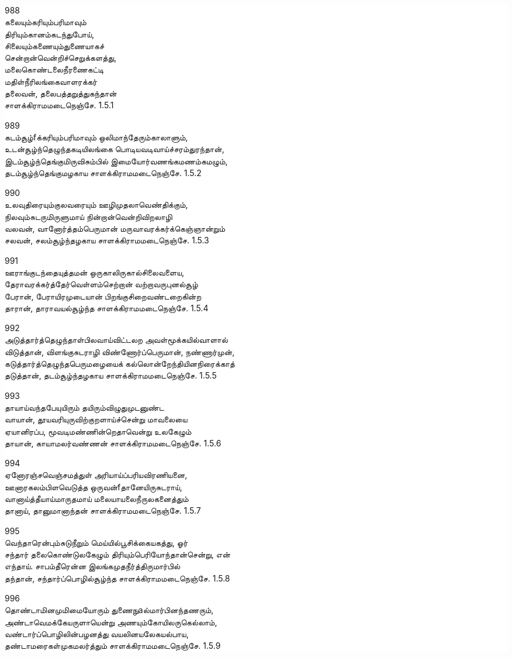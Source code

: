 988  
கலையும்கரியும்பரிமாவும்  
திரியும்கானம்கடந்துபோய்,  
சிலையும்கணையும்துணையாகச்  
சென்றான்வென்றிச்செறுக்களத்து,  
மலைகொண்டலைநீரணைகட்டி  
மதிள்நீரிலங்கைவாளரக்கர்  
தலைவன், தலைபத்தறுத்துகந்தான்  
சாளக்கிராமமடைநெஞ்சே. 1.5.1  
  
989  
கடம்சூழ்fக்கரியும்பரிமாவும் ஒலிமாந்தேரும்காலாளும்,  
உடன்சூழ்ந்தெழுந்தகடியிலங்கை பொடியவடிவாய்ச்சரம்துரந்தான்,  
இடம்சூழ்ந்தெங்குமிருவிசும்பில் இமையோர்வணங்கமணம்கமழும்,  
தடம்சூழ்ந்தெங்குமழகாய சாளக்கிராமமடைநெஞ்சே. 1.5.2  
  
990  
உலவுதிரையும்குலவரையும் ஊழிமுதலாவெண்திக்கும்,  
நிலவும்சுடருமிருளுமாய் நின்றான்வென்றிவிறலாழி  
வலவன், வானோர்த்தம்பெருமான் மருவாவரக்கர்க்கெஞ்ஞான்றும்  
சலவன், சலம்சூழ்ந்தழகாய சாளக்கிராமமடைநெஞ்சே. 1.5.3  
  
991  
ஊராங்குடந்தையுத்தமன் ஒருகாலிருகால்சிலைவளைய,  
தேராவரக்கர்த்தேர்வெள்ளம்செற்றான் வற்றாவருபுனல்சூழ்  
பேரான், பேராயிரமுடையான் பிறங்குசிறைவண்டறைகின்ற  
தாரான், தாராவயல்சூழ்ந்த சாளக்கிராமமடைநெஞ்சே. 1.5.4  
  
992  
அடுத்தார்த்தெழுந்தாள்பிலவாய்விட்டலற அவள்மூக்கயில்வாளால்  
விடுத்தான், விளங்குசுடராழி விண்ணோர்ப்பெருமான், நண்ணார்முன்,  
கடுத்தார்த்தெழுந்தபெருமழையைக் கல்லொன்றேந்தியினநிரைக்காத்  
தடுத்தான், தடம்சூழ்ந்தழகாய சாளக்கிராமமடைநெஞ்சே. 1.5.5  
  
993  
தாயாய்வந்தபேயுயிரும் தயிரும்விழுதுமுடனுண்ட  
வாயான், தூயவரியுருவிற்குறளாய்ச்சென்று மாவலையை  
ஏயானிரப்ப, மூவடிமண்ணின்றெதாவென்று உலகேழும்  
தாயான், காயாமலர்வண்ணன் சாளக்கிராமமடைநெஞ்சே. 1.5.6  
  
994  
ஏனோரஞ்சவெஞ்சமத்துள் அரியாய்ப்பரியவிரணியனை,  
ஊனாரகலம்பிளவெடுத்த ஒருவன்fதானேயிருசுடராய்,  
வானாய்த்தீயாய்மாருதமாய் மலையாயலைநீருலகனைத்தும்  
தானாய், தானுமானாந்தன் சாளக்கிராமமடைநெஞ்சே. 1.5.7  
  
995  
வெந்தாரென்பும்சுடுநீறும் மெய்யில்பூசிக்கையகத்து, ஓர்  
சந்தார் தலைகொண்டுலகேழும் திரியும்பெரியோந்தான்சென்று, என்  
எந்தாய். சாபம்தீரென்ன இலங்கமுதநீர்த்திருமார்பில்  
தந்தான், சந்தார்ப்பொழில்சூழ்ந்த சாளக்கிராமமடைநெஞ்சே. 1.5.8  
  
996  
தொண்டாமினமுமிமையோரும் துணைநுaல்மார்பினந்தணரும்,  
அண்டாவெமக்கேயருளாயென்று அணயும்கோயிலருகெல்லாம்,  
வண்டார்ப்பொழிலின்பழனத்து வயலினயலேகயல்பாய,  
தண்டாமரைகள்முகமலர்த்தும் சாளக்கிராமமடைநெஞ்சே. 1.5.9  
  